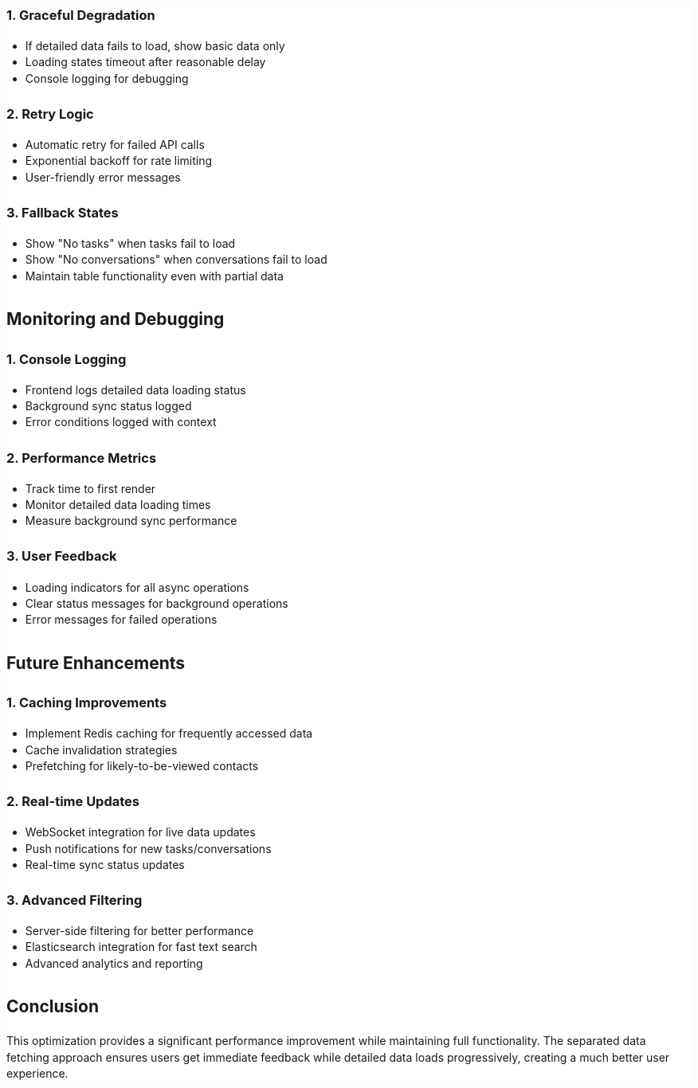 ### 1. **Graceful Degradation**
- If detailed data fails to load, show basic data only
- Loading states timeout after reasonable delay
- Console logging for debugging

### 2. **Retry Logic**
- Automatic retry for failed API calls
- Exponential backoff for rate limiting
- User-friendly error messages

### 3. **Fallback States**
- Show "No tasks" when tasks fail to load
- Show "No conversations" when conversations fail to load
- Maintain table functionality even with partial data

## Monitoring and Debugging

### 1. **Console Logging**
- Frontend logs detailed data loading status
- Background sync status logged
- Error conditions logged with context

### 2. **Performance Metrics**
- Track time to first render
- Monitor detailed data loading times
- Measure background sync performance

### 3. **User Feedback**
- Loading indicators for all async operations
- Clear status messages for background operations
- Error messages for failed operations

## Future Enhancements

### 1. **Caching Improvements**
- Implement Redis caching for frequently accessed data
- Cache invalidation strategies
- Prefetching for likely-to-be-viewed contacts

### 2. **Real-time Updates**
- WebSocket integration for live data updates
- Push notifications for new tasks/conversations
- Real-time sync status updates

### 3. **Advanced Filtering**
- Server-side filtering for better performance
- Elasticsearch integration for fast text search
- Advanced analytics and reporting

## Conclusion

This optimization provides a significant performance improvement while maintaining full functionality. The separated data fetching approach ensures users get immediate feedback while detailed data loads progressively, creating a much better user experience. 